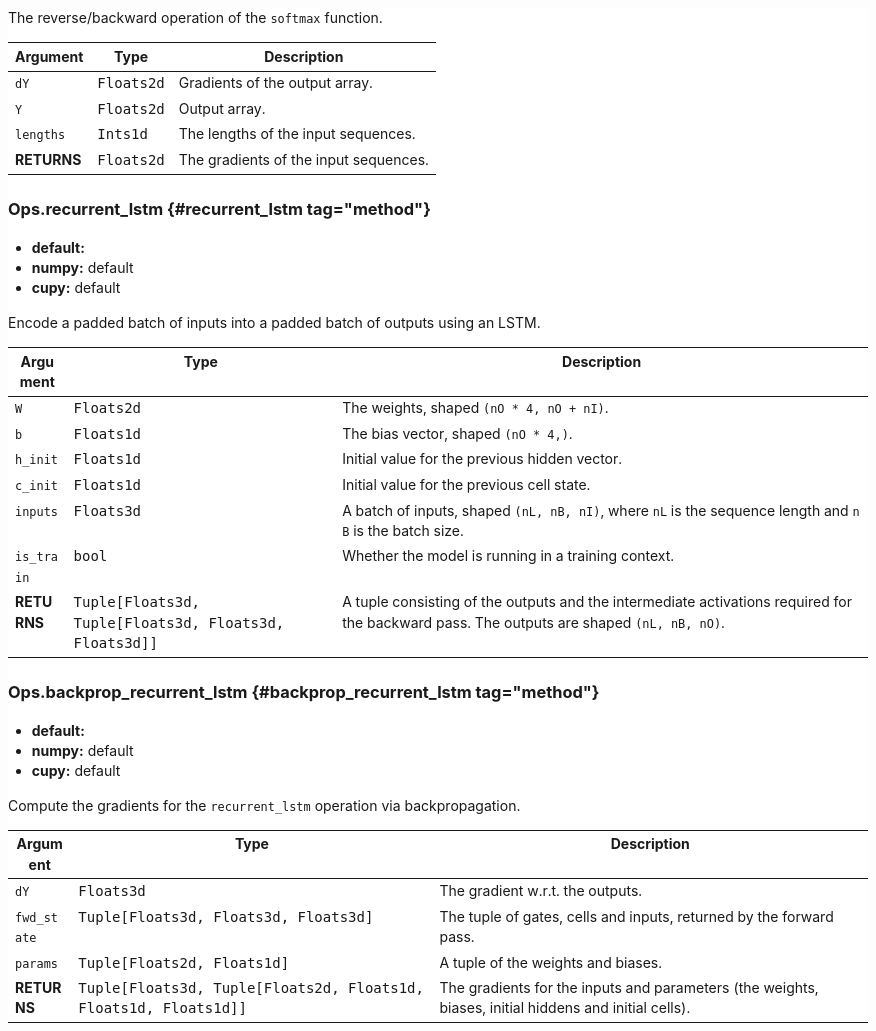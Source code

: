 </inline-list>

The reverse/backward operation of the `softmax` function.

| Argument    | Type              | Description                           |
| ----------- | ----------------- | ------------------------------------- |
| `dY`        | <tt>Floats2d</tt> | Gradients of the output array.        |
| `Y`         | <tt>Floats2d</tt> | Output array.                         |
| `lengths`   | <tt>Ints1d</tt>   | The lengths of the input sequences.   |
| **RETURNS** | <tt>Floats2d</tt> | The gradients of the input sequences. |

### Ops.recurrent_lstm {#recurrent_lstm tag="method"}

<inline-list>

- **default:** <i name="yes"></i>
- **numpy:** default
- **cupy:** default

</inline-list>

Encode a padded batch of inputs into a padded batch of outputs using an LSTM.

| Argument    | Type                                                          | Description                                                                                                                               |
| ----------- | ------------------------------------------------------------- | ----------------------------------------------------------------------------------------------------------------------------------------- |
| `W`         | <tt>Floats2d</tt>                                             | The weights, shaped `(nO * 4, nO + nI)`.                                                                                                  |
| `b`         | <tt>Floats1d</tt>                                             | The bias vector, shaped `(nO * 4,)`.                                                                                                      |
| `h_init`    | <tt>Floats1d</tt>                                             | Initial value for the previous hidden vector.                                                                                             |
| `c_init`    | <tt>Floats1d</tt>                                             | Initial value for the previous cell state.                                                                                                |
| `inputs`    | <tt>Floats3d</tt>                                             | A batch of inputs, shaped `(nL, nB, nI)`, where `nL` is the sequence length and `nB` is the batch size.                                   |
| `is_train`  | <tt>bool</tt>                                                 | Whether the model is running in a training context.                                                                                       |
| **RETURNS** | <tt>Tuple[Floats3d, Tuple[Floats3d, Floats3d, Floats3d]]</tt> | A tuple consisting of the outputs and the intermediate activations required for the backward pass. The outputs are shaped `(nL, nB, nO)`. |

### Ops.backprop_recurrent_lstm {#backprop_recurrent_lstm tag="method"}

<inline-list>

- **default:** <i name="yes"></i>
- **numpy:** default
- **cupy:** default

</inline-list>

Compute the gradients for the `recurrent_lstm` operation via backpropagation.

| Argument    | Type                                                                    | Description                                                                                           |
| ----------- | ----------------------------------------------------------------------- | ----------------------------------------------------------------------------------------------------- |
| `dY`        | <tt>Floats3d</tt>                                                       | The gradient w.r.t. the outputs.                                                                      |
| `fwd_state` | <tt>Tuple[Floats3d, Floats3d, Floats3d]</tt>                            | The tuple of gates, cells and inputs, returned by the forward pass.                                   |
| `params`    | <tt>Tuple[Floats2d, Floats1d]</tt>                                      | A tuple of the weights and biases.                                                                    |
| **RETURNS** | <tt>Tuple[Floats3d, Tuple[Floats2d, Floats1d, Floats1d, Floats1d]]</tt> | The gradients for the inputs and parameters (the weights, biases, initial hiddens and initial cells). |
